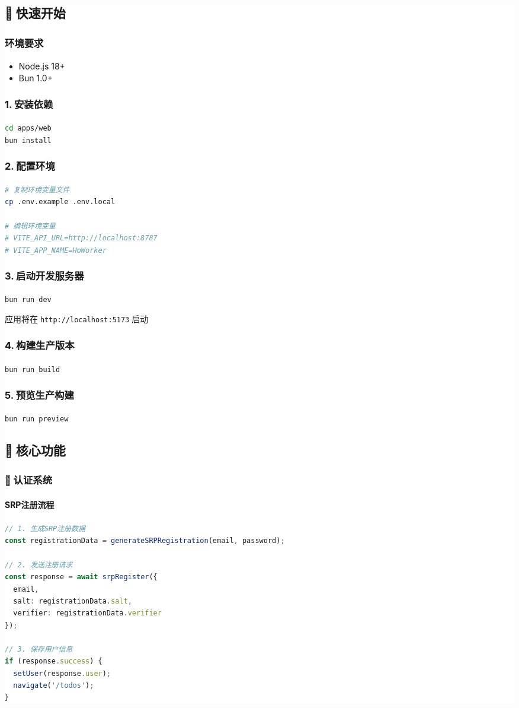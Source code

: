 ## 🚀 快速开始

### 环境要求
- Node.js 18+
- Bun 1.0+

### 1. 安装依赖
```bash
cd apps/web
bun install
```

### 2. 配置环境
```bash
# 复制环境变量文件
cp .env.example .env.local

# 编辑环境变量
# VITE_API_URL=http://localhost:8787
# VITE_APP_NAME=HoWorker
```

### 3. 启动开发服务器
```bash
bun run dev
```

应用将在 `http://localhost:5173` 启动

### 4. 构建生产版本
```bash
bun run build
```

### 5. 预览生产构建
```bash
bun run preview
```

## 🎯 核心功能

### 🔐 认证系统

#### SRP注册流程
```typescript
// 1. 生成SRP注册数据
const registrationData = generateSRPRegistration(email, password);

// 2. 发送注册请求
const response = await srpRegister({
  email,
  salt: registrationData.salt,
  verifier: registrationData.verifier
});

// 3. 保存用户信息
if (response.success) {
  setUser(response.user);
  navigate('/todos');
}
```
